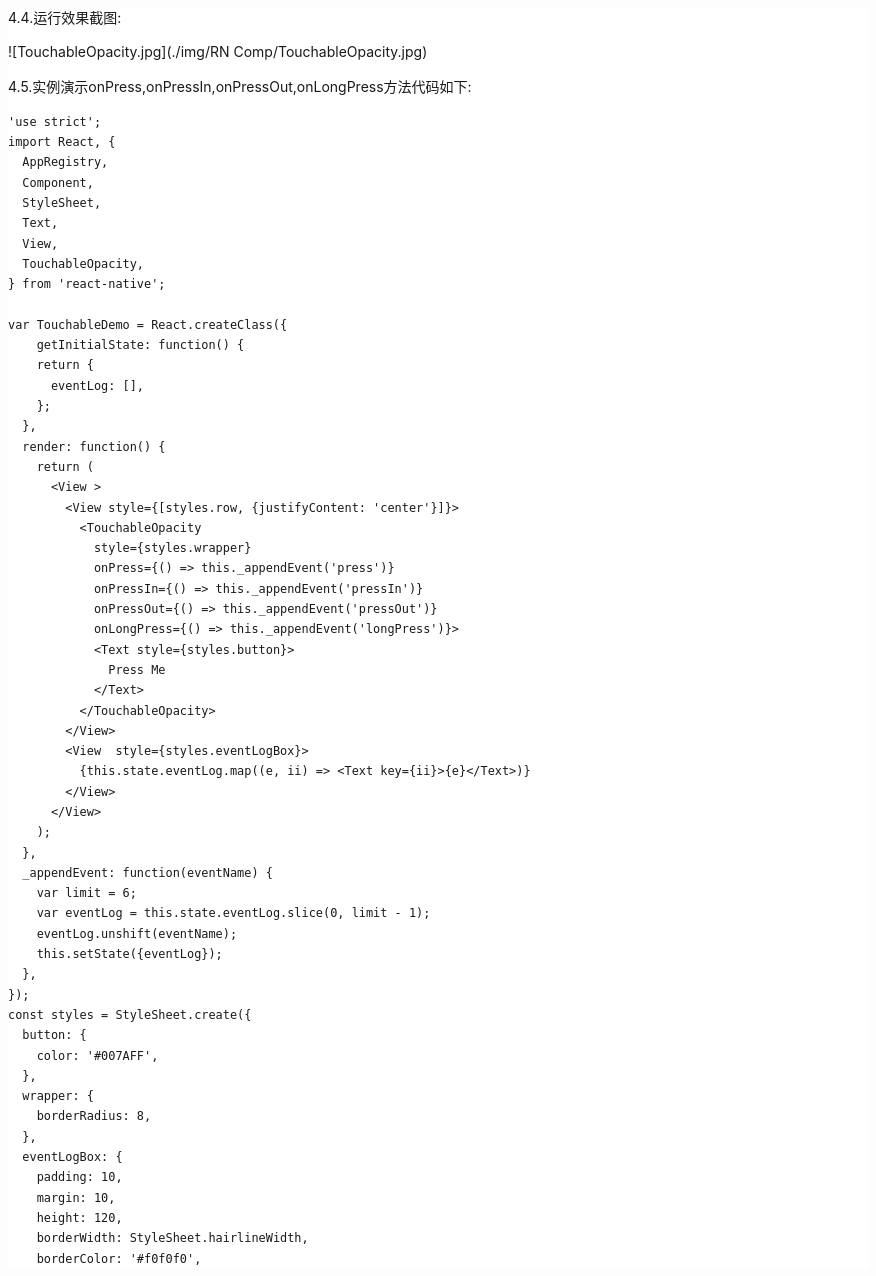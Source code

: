 4.4.运行效果截图:

![TouchableOpacity.jpg](./img/RN Comp/TouchableOpacity.jpg)

4.5.实例演示onPress,onPressIn,onPressOut,onLongPress方法代码如下:

```
'use strict';
import React, {
  AppRegistry,
  Component,
  StyleSheet,
  Text,
  View,
  TouchableOpacity,
} from 'react-native';
 
var TouchableDemo = React.createClass({
    getInitialState: function() {
    return {
      eventLog: [],
    };
  },
  render: function() {
    return (
      <View >
        <View style={[styles.row, {justifyContent: 'center'}]}>
          <TouchableOpacity
            style={styles.wrapper}
            onPress={() => this._appendEvent('press')}
            onPressIn={() => this._appendEvent('pressIn')}
            onPressOut={() => this._appendEvent('pressOut')}
            onLongPress={() => this._appendEvent('longPress')}>
            <Text style={styles.button}>
              Press Me
            </Text>
          </TouchableOpacity>
        </View>
        <View  style={styles.eventLogBox}>
          {this.state.eventLog.map((e, ii) => <Text key={ii}>{e}</Text>)}
        </View>
      </View>
    );
  },
  _appendEvent: function(eventName) {
    var limit = 6;
    var eventLog = this.state.eventLog.slice(0, limit - 1);
    eventLog.unshift(eventName);
    this.setState({eventLog});
  },
});
const styles = StyleSheet.create({
  button: {
    color: '#007AFF',
  },
  wrapper: {
    borderRadius: 8,
  },
  eventLogBox: {
    padding: 10,
    margin: 10,
    height: 120,
    borderWidth: StyleSheet.hairlineWidth,
    borderColor: '#f0f0f0',
```